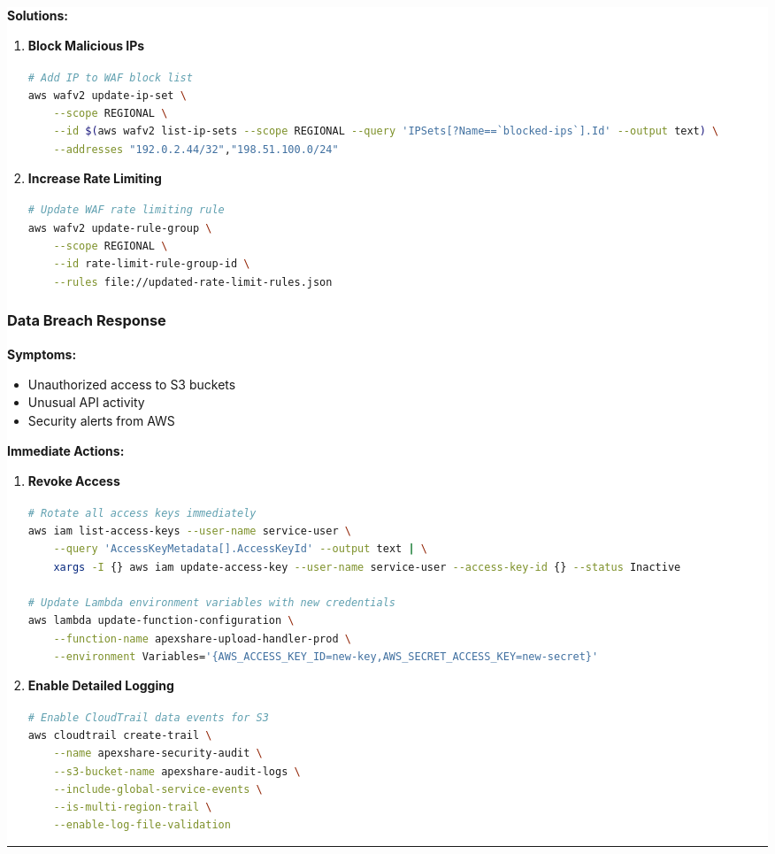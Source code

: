 **Solutions:**

1. **Block Malicious IPs**
   ```bash
   # Add IP to WAF block list
   aws wafv2 update-ip-set \
       --scope REGIONAL \
       --id $(aws wafv2 list-ip-sets --scope REGIONAL --query 'IPSets[?Name==`blocked-ips`].Id' --output text) \
       --addresses "192.0.2.44/32","198.51.100.0/24"
   ```

2. **Increase Rate Limiting**
   ```bash
   # Update WAF rate limiting rule
   aws wafv2 update-rule-group \
       --scope REGIONAL \
       --id rate-limit-rule-group-id \
       --rules file://updated-rate-limit-rules.json
   ```

### Data Breach Response

**Symptoms:**
- Unauthorized access to S3 buckets
- Unusual API activity
- Security alerts from AWS

**Immediate Actions:**

1. **Revoke Access**
   ```bash
   # Rotate all access keys immediately
   aws iam list-access-keys --user-name service-user \
       --query 'AccessKeyMetadata[].AccessKeyId' --output text | \
       xargs -I {} aws iam update-access-key --user-name service-user --access-key-id {} --status Inactive

   # Update Lambda environment variables with new credentials
   aws lambda update-function-configuration \
       --function-name apexshare-upload-handler-prod \
       --environment Variables='{AWS_ACCESS_KEY_ID=new-key,AWS_SECRET_ACCESS_KEY=new-secret}'
   ```

2. **Enable Detailed Logging**
   ```bash
   # Enable CloudTrail data events for S3
   aws cloudtrail create-trail \
       --name apexshare-security-audit \
       --s3-bucket-name apexshare-audit-logs \
       --include-global-service-events \
       --is-multi-region-trail \
       --enable-log-file-validation
   ```

---
